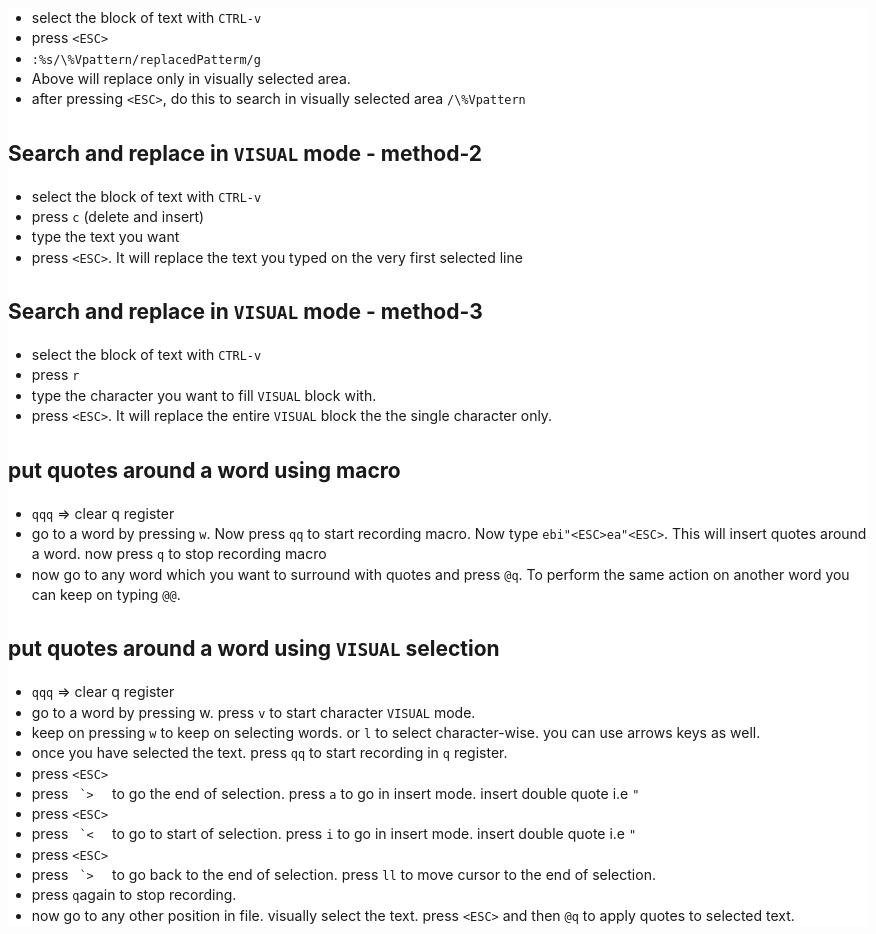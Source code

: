 * select the block of text with `CTRL-v`
* press `<ESC>`
* `:%s/\%Vpattern/replacedPatterm/g`
* Above will replace only in visually selected area.
* after pressing `<ESC>`, do this to search in visually selected area `/\%Vpattern`


## Search and replace in `VISUAL` mode - method-2

* select the block of text with `CTRL-v`
* press `c` (delete and insert)
* type the text you want
* press `<ESC>`. It will replace the text you typed on the very first selected line


## Search and replace in `VISUAL` mode - method-3

* select the block of text with `CTRL-v`
* press `r`
* type the character you want to fill `VISUAL` block with.
* press `<ESC>`. It will replace the entire `VISUAL` block the the single character only.


## put quotes around a word using macro

* `qqq` => clear q register
* go to a word by pressing `w`. Now press `qq` to start recording macro. Now type `ebi"<ESC>ea"<ESC>`. This will insert quotes around a word. now press `q` to stop recording macro
* now go to any word which you want to surround with quotes and press `@q`. To perform the same action on another word you can keep on typing `@@`.


## put quotes around a word using `VISUAL` selection

* `qqq` => clear q register
* go to a word by pressing w. press `v` to start character `VISUAL` mode.
* keep on pressing `w` to keep on selecting words. or `l` to select character-wise. you can use arrows keys as well.
* once you have selected the text. press `qq` to start recording in `q` register.
* press `<ESC>`
* press ``  `>   ``   to go the end of selection. press `a` to go in insert mode. insert double quote i.e `"`
* press `<ESC>`
* press ``  `<   `` to go to start of selection. press `i` to go in insert mode. insert double quote i.e `"`
* press `<ESC>`
* press ``  `>   `` to go back to the end of selection. press `ll` to move cursor to the end of selection. 
* press `q`again to stop recording.
* now go to any other position in file. visually select the text. press `<ESC>` and then `@q` to apply quotes to selected text.
